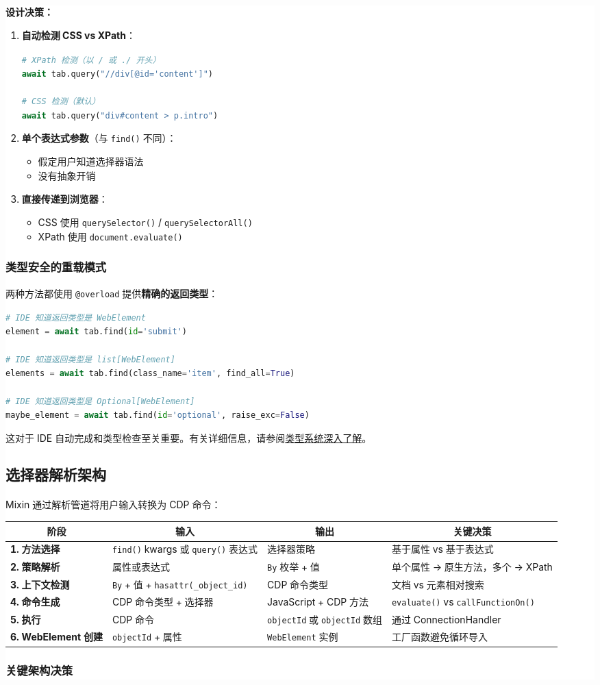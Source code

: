 **设计决策：**

1. **自动检测 CSS vs XPath**：
   ```python
   # XPath 检测（以 / 或 ./ 开头）
   await tab.query("//div[@id='content']")
   
   # CSS 检测（默认）
   await tab.query("div#content > p.intro")
   ```

2. **单个表达式参数**（与 `find()` 不同）：
   - 假定用户知道选择器语法
   - 没有抽象开销

3. **直接传递到浏览器**：
   - CSS 使用 `querySelector()` / `querySelectorAll()`
   - XPath 使用 `document.evaluate()`

### 类型安全的重载模式

两种方法都使用 `@overload` 提供**精确的返回类型**：

```python
# IDE 知道返回类型是 WebElement
element = await tab.find(id='submit')

# IDE 知道返回类型是 list[WebElement]
elements = await tab.find(class_name='item', find_all=True)

# IDE 知道返回类型是 Optional[WebElement]
maybe_element = await tab.find(id='optional', raise_exc=False)
```

这对于 IDE 自动完成和类型检查至关重要。有关详细信息，请参阅[类型系统深入了解](./typing-system.md)。

## 选择器解析架构

Mixin 通过解析管道将用户输入转换为 CDP 命令：

| 阶段 | 输入 | 输出 | 关键决策 |
|-------|-------|--------|-------------|
| **1. 方法选择** | `find()` kwargs 或 `query()` 表达式 | 选择器策略 | 基于属性 vs 基于表达式 |
| **2. 策略解析** | 属性或表达式 | `By` 枚举 + 值 | 单个属性 → 原生方法，多个 → XPath |
| **3. 上下文检测** | `By` + 值 + `hasattr(_object_id)` | CDP 命令类型 | 文档 vs 元素相对搜索 |
| **4. 命令生成** | CDP 命令类型 + 选择器 | JavaScript + CDP 方法 | `evaluate()` vs `callFunctionOn()` |
| **5. 执行** | CDP 命令 | `objectId` 或 `objectId` 数组 | 通过 ConnectionHandler |
| **6. WebElement 创建** | `objectId` + 属性 | `WebElement` 实例 | 工厂函数避免循环导入 |

### 关键架构决策
